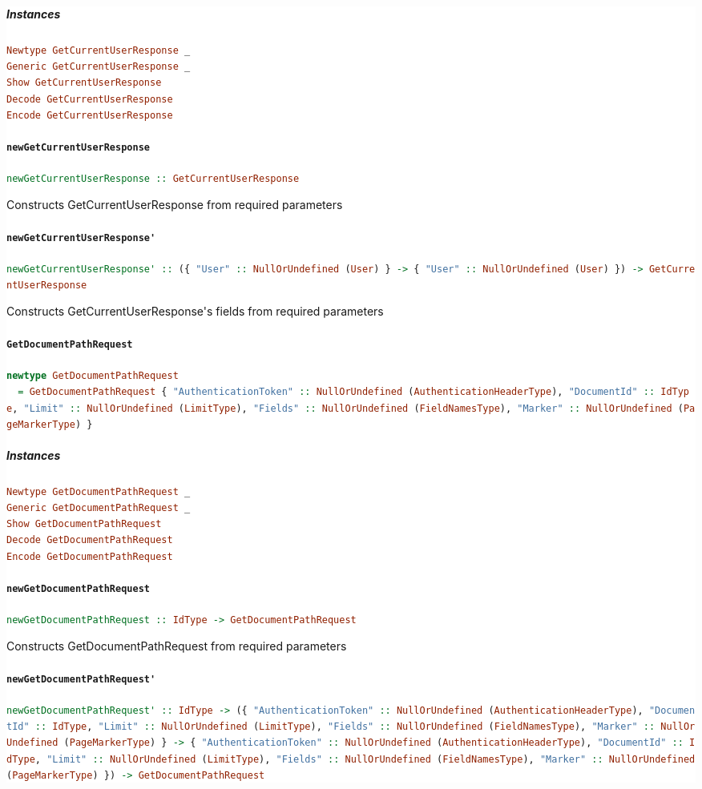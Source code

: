 ##### Instances
``` purescript
Newtype GetCurrentUserResponse _
Generic GetCurrentUserResponse _
Show GetCurrentUserResponse
Decode GetCurrentUserResponse
Encode GetCurrentUserResponse
```

#### `newGetCurrentUserResponse`

``` purescript
newGetCurrentUserResponse :: GetCurrentUserResponse
```

Constructs GetCurrentUserResponse from required parameters

#### `newGetCurrentUserResponse'`

``` purescript
newGetCurrentUserResponse' :: ({ "User" :: NullOrUndefined (User) } -> { "User" :: NullOrUndefined (User) }) -> GetCurrentUserResponse
```

Constructs GetCurrentUserResponse's fields from required parameters

#### `GetDocumentPathRequest`

``` purescript
newtype GetDocumentPathRequest
  = GetDocumentPathRequest { "AuthenticationToken" :: NullOrUndefined (AuthenticationHeaderType), "DocumentId" :: IdType, "Limit" :: NullOrUndefined (LimitType), "Fields" :: NullOrUndefined (FieldNamesType), "Marker" :: NullOrUndefined (PageMarkerType) }
```

##### Instances
``` purescript
Newtype GetDocumentPathRequest _
Generic GetDocumentPathRequest _
Show GetDocumentPathRequest
Decode GetDocumentPathRequest
Encode GetDocumentPathRequest
```

#### `newGetDocumentPathRequest`

``` purescript
newGetDocumentPathRequest :: IdType -> GetDocumentPathRequest
```

Constructs GetDocumentPathRequest from required parameters

#### `newGetDocumentPathRequest'`

``` purescript
newGetDocumentPathRequest' :: IdType -> ({ "AuthenticationToken" :: NullOrUndefined (AuthenticationHeaderType), "DocumentId" :: IdType, "Limit" :: NullOrUndefined (LimitType), "Fields" :: NullOrUndefined (FieldNamesType), "Marker" :: NullOrUndefined (PageMarkerType) } -> { "AuthenticationToken" :: NullOrUndefined (AuthenticationHeaderType), "DocumentId" :: IdType, "Limit" :: NullOrUndefined (LimitType), "Fields" :: NullOrUndefined (FieldNamesType), "Marker" :: NullOrUndefined (PageMarkerType) }) -> GetDocumentPathRequest
```
